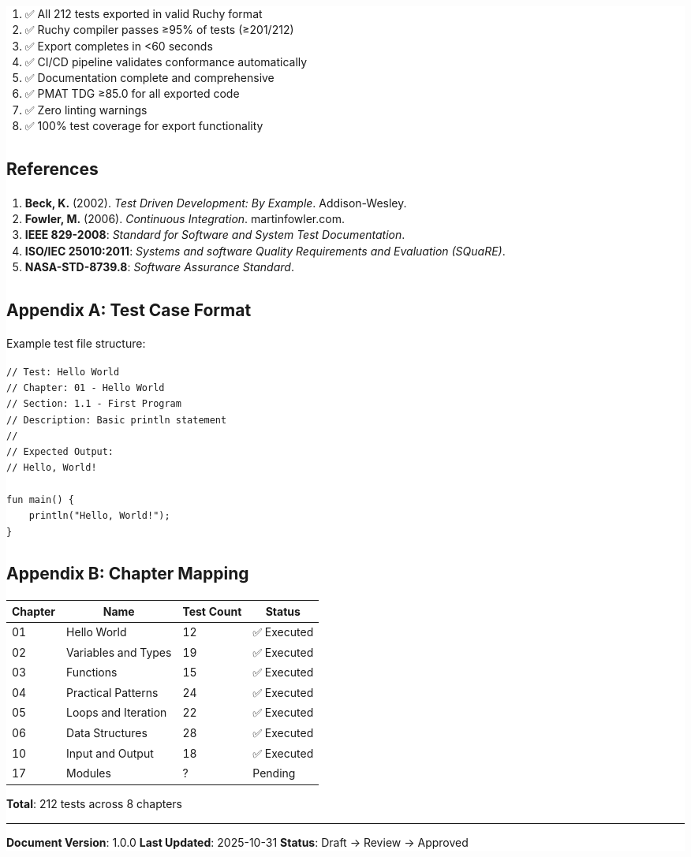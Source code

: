1. ✅ All 212 tests exported in valid Ruchy format
2. ✅ Ruchy compiler passes ≥95% of tests (≥201/212)
3. ✅ Export completes in <60 seconds
4. ✅ CI/CD pipeline validates conformance automatically
5. ✅ Documentation complete and comprehensive
6. ✅ PMAT TDG ≥85.0 for all exported code
7. ✅ Zero linting warnings
8. ✅ 100% test coverage for export functionality

## References

1. **Beck, K.** (2002). *Test Driven Development: By Example*. Addison-Wesley.
2. **Fowler, M.** (2006). *Continuous Integration*. martinfowler.com.
3. **IEEE 829-2008**: *Standard for Software and System Test Documentation*.
4. **ISO/IEC 25010:2011**: *Systems and software Quality Requirements and Evaluation (SQuaRE)*.
5. **NASA-STD-8739.8**: *Software Assurance Standard*.

## Appendix A: Test Case Format

Example test file structure:

```ruchy
// Test: Hello World
// Chapter: 01 - Hello World
// Section: 1.1 - First Program
// Description: Basic println statement
//
// Expected Output:
// Hello, World!

fun main() {
    println("Hello, World!");
}
```

## Appendix B: Chapter Mapping

| Chapter | Name | Test Count | Status |
|---------|------|------------|--------|
| 01 | Hello World | 12 | ✅ Executed |
| 02 | Variables and Types | 19 | ✅ Executed |
| 03 | Functions | 15 | ✅ Executed |
| 04 | Practical Patterns | 24 | ✅ Executed |
| 05 | Loops and Iteration | 22 | ✅ Executed |
| 06 | Data Structures | 28 | ✅ Executed |
| 10 | Input and Output | 18 | ✅ Executed |
| 17 | Modules | ? | Pending |

**Total**: 212 tests across 8 chapters

---

**Document Version**: 1.0.0
**Last Updated**: 2025-10-31
**Status**: Draft → Review → Approved
